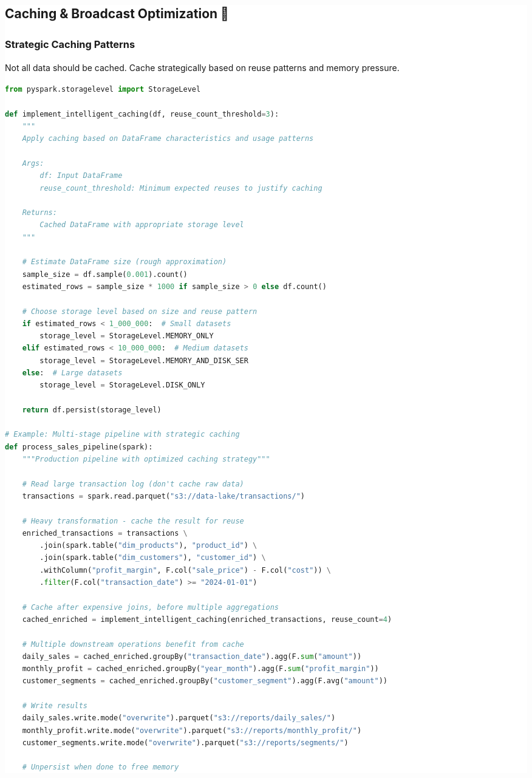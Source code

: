 
## Caching & Broadcast Optimization 📡

### Strategic Caching Patterns

Not all data should be cached. Cache strategically based on reuse patterns and memory pressure.

```python
from pyspark.storagelevel import StorageLevel

def implement_intelligent_caching(df, reuse_count_threshold=3):
    """
    Apply caching based on DataFrame characteristics and usage patterns
    
    Args:
        df: Input DataFrame
        reuse_count_threshold: Minimum expected reuses to justify caching
    
    Returns:
        Cached DataFrame with appropriate storage level
    """
    
    # Estimate DataFrame size (rough approximation)
    sample_size = df.sample(0.001).count()
    estimated_rows = sample_size * 1000 if sample_size > 0 else df.count()
    
    # Choose storage level based on size and reuse pattern
    if estimated_rows < 1_000_000:  # Small datasets
        storage_level = StorageLevel.MEMORY_ONLY
    elif estimated_rows < 10_000_000:  # Medium datasets  
        storage_level = StorageLevel.MEMORY_AND_DISK_SER
    else:  # Large datasets
        storage_level = StorageLevel.DISK_ONLY
    
    return df.persist(storage_level)

# Example: Multi-stage pipeline with strategic caching
def process_sales_pipeline(spark):
    """Production pipeline with optimized caching strategy"""
    
    # Read large transaction log (don't cache raw data)
    transactions = spark.read.parquet("s3://data-lake/transactions/")
    
    # Heavy transformation - cache the result for reuse
    enriched_transactions = transactions \
        .join(spark.table("dim_products"), "product_id") \
        .join(spark.table("dim_customers"), "customer_id") \
        .withColumn("profit_margin", F.col("sale_price") - F.col("cost")) \
        .filter(F.col("transaction_date") >= "2024-01-01")
    
    # Cache after expensive joins, before multiple aggregations
    cached_enriched = implement_intelligent_caching(enriched_transactions, reuse_count=4)
    
    # Multiple downstream operations benefit from cache
    daily_sales = cached_enriched.groupBy("transaction_date").agg(F.sum("amount"))
    monthly_profit = cached_enriched.groupBy("year_month").agg(F.sum("profit_margin")) 
    customer_segments = cached_enriched.groupBy("customer_segment").agg(F.avg("amount"))
    
    # Write results
    daily_sales.write.mode("overwrite").parquet("s3://reports/daily_sales/")
    monthly_profit.write.mode("overwrite").parquet("s3://reports/monthly_profit/")
    customer_segments.write.mode("overwrite").parquet("s3://reports/segments/")
    
    # Unpersist when done to free memory
```